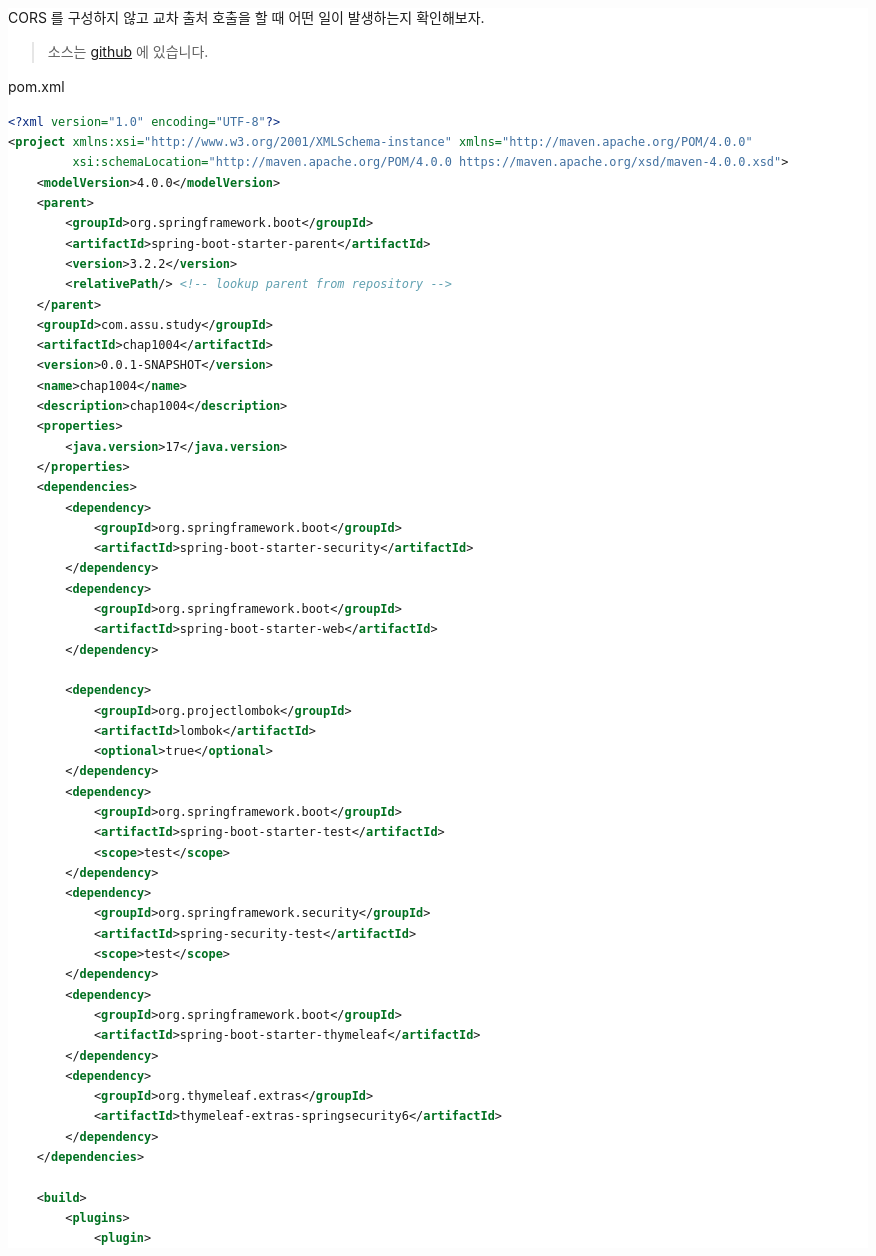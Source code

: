 
CORS 를 구성하지 않고 교차 출처 호출을 할 때 어떤 일이 발생하는지 확인해보자.

> 소스는 [github](https://github.com/assu10/spring-security/tree/feature/chap1004) 에 있습니다.

pom.xml
```xml
<?xml version="1.0" encoding="UTF-8"?>
<project xmlns:xsi="http://www.w3.org/2001/XMLSchema-instance" xmlns="http://maven.apache.org/POM/4.0.0"
         xsi:schemaLocation="http://maven.apache.org/POM/4.0.0 https://maven.apache.org/xsd/maven-4.0.0.xsd">
    <modelVersion>4.0.0</modelVersion>
    <parent>
        <groupId>org.springframework.boot</groupId>
        <artifactId>spring-boot-starter-parent</artifactId>
        <version>3.2.2</version>
        <relativePath/> <!-- lookup parent from repository -->
    </parent>
    <groupId>com.assu.study</groupId>
    <artifactId>chap1004</artifactId>
    <version>0.0.1-SNAPSHOT</version>
    <name>chap1004</name>
    <description>chap1004</description>
    <properties>
        <java.version>17</java.version>
    </properties>
    <dependencies>
        <dependency>
            <groupId>org.springframework.boot</groupId>
            <artifactId>spring-boot-starter-security</artifactId>
        </dependency>
        <dependency>
            <groupId>org.springframework.boot</groupId>
            <artifactId>spring-boot-starter-web</artifactId>
        </dependency>

        <dependency>
            <groupId>org.projectlombok</groupId>
            <artifactId>lombok</artifactId>
            <optional>true</optional>
        </dependency>
        <dependency>
            <groupId>org.springframework.boot</groupId>
            <artifactId>spring-boot-starter-test</artifactId>
            <scope>test</scope>
        </dependency>
        <dependency>
            <groupId>org.springframework.security</groupId>
            <artifactId>spring-security-test</artifactId>
            <scope>test</scope>
        </dependency>
        <dependency>
            <groupId>org.springframework.boot</groupId>
            <artifactId>spring-boot-starter-thymeleaf</artifactId>
        </dependency>
        <dependency>
            <groupId>org.thymeleaf.extras</groupId>
            <artifactId>thymeleaf-extras-springsecurity6</artifactId>
        </dependency>
    </dependencies>

    <build>
        <plugins>
            <plugin>
```